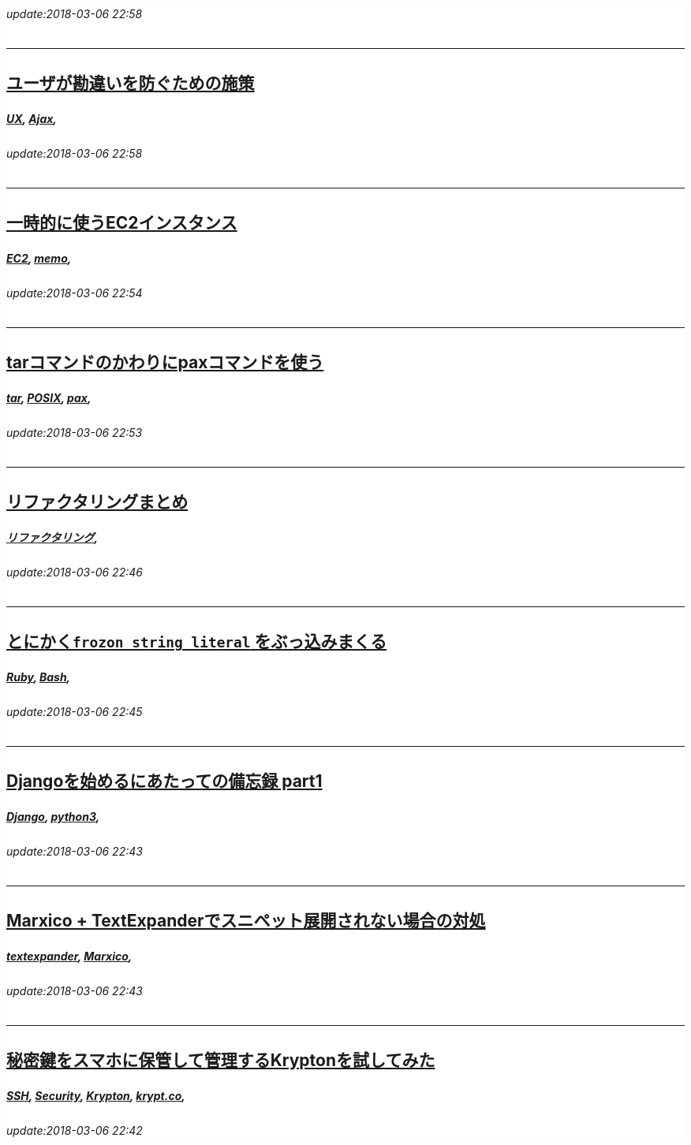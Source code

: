 ###### update:2018-03-06 22:58
---
## [ユーザが勘違いを防ぐための施策](https://qiita.com/SuguruOoki/items/35aa1aa1a5593f4c4a2b)
##### [UX](https://qiita.com/tags/UX), [Ajax](https://qiita.com/tags/Ajax), 
###### update:2018-03-06 22:58
---
## [一時的に使うEC2インスタンス](https://qiita.com/bonk/items/1a9bf2d6392b74735d43)
##### [EC2](https://qiita.com/tags/EC2), [memo](https://qiita.com/tags/memo), 
###### update:2018-03-06 22:54
---
## [tarコマンドのかわりにpaxコマンドを使う](https://qiita.com/miminashi/items/2ed31fc7fe3f774d2494)
##### [tar](https://qiita.com/tags/tar), [POSIX](https://qiita.com/tags/POSIX), [pax](https://qiita.com/tags/pax), 
###### update:2018-03-06 22:53
---
## [リファクタリングまとめ](https://qiita.com/rokuta96/items/ab3920ad88b9fa5dd2fd)
##### [リファクタリング](https://qiita.com/tags/リファクタリング), 
###### update:2018-03-06 22:46
---
## [とにかく`frozon_string_literal` をぶっ込みまくる](https://qiita.com/sato_ryu/items/7e059431715444052369)
##### [Ruby](https://qiita.com/tags/Ruby), [Bash](https://qiita.com/tags/Bash), 
###### update:2018-03-06 22:45
---
## [Djangoを始めるにあたっての備忘録 part1](https://qiita.com/sebecjealuc/items/ce159fb16cd547a2adad)
##### [Django](https://qiita.com/tags/Django), [python3](https://qiita.com/tags/python3), 
###### update:2018-03-06 22:43
---
## [Marxico + TextExpanderでスニペット展開されない場合の対処](https://qiita.com/FrozenVoice/items/4c3e24007541baae1250)
##### [textexpander](https://qiita.com/tags/textexpander), [Marxico](https://qiita.com/tags/Marxico), 
###### update:2018-03-06 22:43
---
## [秘密鍵をスマホに保管して管理するKryptonを試してみた](https://qiita.com/Ricordanza/items/fb6fe3f61875a9bc9ec4)
##### [SSH](https://qiita.com/tags/SSH), [Security](https://qiita.com/tags/Security), [Krypton](https://qiita.com/tags/Krypton), [krypt.co](https://qiita.com/tags/krypt.co), 
###### update:2018-03-06 22:42